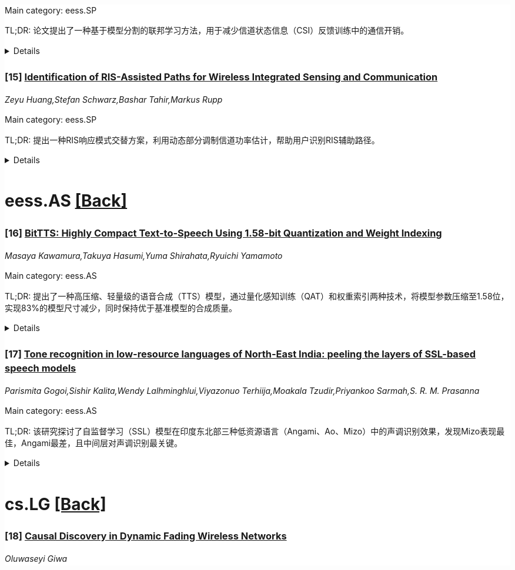 Main category: eess.SP

TL;DR: 论文提出了一种基于模型分割的联邦学习方法，用于减少信道状态信息（CSI）反馈训练中的通信开销。


<details><summary>Details</summary></details>


### [15] [Identification of RIS-Assisted Paths for Wireless Integrated Sensing and Communication](https://arxiv.org/abs/2506.04123)
*Zeyu Huang,Stefan Schwarz,Bashar Tahir,Markus Rupp*

Main category: eess.SP

TL;DR: 提出一种RIS响应模式交替方案，利用动态部分调制信道功率估计，帮助用户识别RIS辅助路径。


<details><summary>Details</summary></details>


<div id='eess.AS'></div>

# eess.AS [[Back]](#toc)

### [16] [BitTTS: Highly Compact Text-to-Speech Using 1.58-bit Quantization and Weight Indexing](https://arxiv.org/abs/2506.03515)
*Masaya Kawamura,Takuya Hasumi,Yuma Shirahata,Ryuichi Yamamoto*

Main category: eess.AS

TL;DR: 提出了一种高压缩、轻量级的语音合成（TTS）模型，通过量化感知训练（QAT）和权重索引两种技术，将模型参数压缩至1.58位，实现83%的模型尺寸减少，同时保持优于基准模型的合成质量。


<details><summary>Details</summary></details>


### [17] [Tone recognition in low-resource languages of North-East India: peeling the layers of SSL-based speech models](https://arxiv.org/abs/2506.03606)
*Parismita Gogoi,Sishir Kalita,Wendy Lalhminghlui,Viyazonuo Terhiija,Moakala Tzudir,Priyankoo Sarmah,S. R. M. Prasanna*

Main category: eess.AS

TL;DR: 该研究探讨了自监督学习（SSL）模型在印度东北部三种低资源语言（Angami、Ao、Mizo）中的声调识别效果，发现Mizo表现最佳，Angami最差，且中间层对声调识别最关键。


<details><summary>Details</summary></details>


<div id='cs.LG'></div>

# cs.LG [[Back]](#toc)

### [18] [Causal Discovery in Dynamic Fading Wireless Networks](https://arxiv.org/abs/2506.03163)
*Oluwaseyi Giwa*
